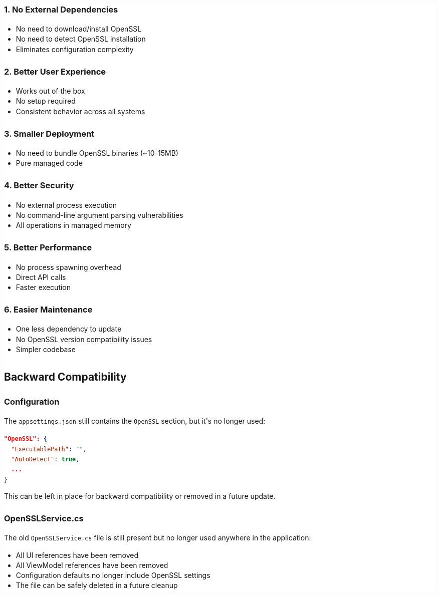 ### 1. **No External Dependencies**
- No need to download/install OpenSSL
- No need to detect OpenSSL installation
- Eliminates configuration complexity

### 2. **Better User Experience**
- Works out of the box
- No setup required
- Consistent behavior across all systems

### 3. **Smaller Deployment**
- No need to bundle OpenSSL binaries (~10-15MB)
- Pure managed code

### 4. **Better Security**
- No external process execution
- No command-line argument parsing vulnerabilities
- All operations in managed memory

### 5. **Better Performance**
- No process spawning overhead
- Direct API calls
- Faster execution

### 6. **Easier Maintenance**
- One less dependency to update
- No OpenSSL version compatibility issues
- Simpler codebase

## Backward Compatibility

### Configuration
The `appsettings.json` still contains the `OpenSSL` section, but it's no longer used:
```json
"OpenSSL": {
  "ExecutablePath": "",
  "AutoDetect": true,
  ...
}
```

This can be left in place for backward compatibility or removed in a future update.

### OpenSSLService.cs
The old `OpenSSLService.cs` file is still present but no longer used anywhere in the application:
- All UI references have been removed
- All ViewModel references have been removed
- Configuration defaults no longer include OpenSSL settings
- The file can be safely deleted in a future cleanup
